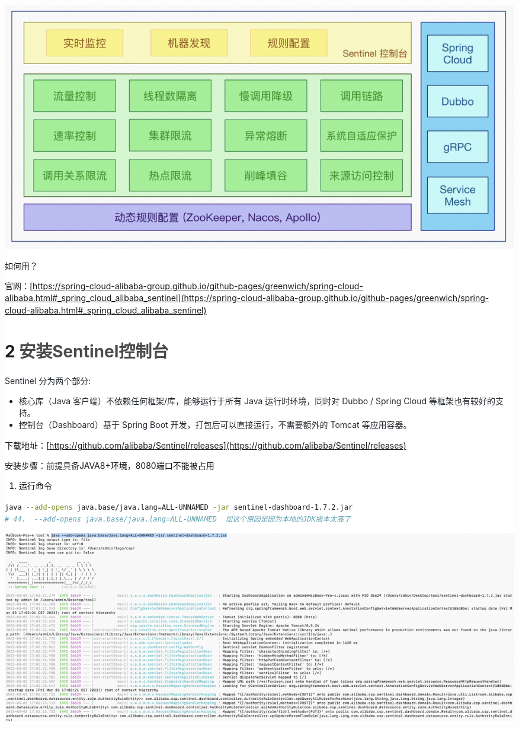 ![](images/275.png)

如何用？

官网：[https://spring-cloud-alibaba-group.github.io/github-pages/greenwich/spring-cloud-alibaba.html#_spring_cloud_alibaba_sentinel](https://spring-cloud-alibaba-group.github.io/github-pages/greenwich/spring-cloud-alibaba.html#_spring_cloud_alibaba_sentinel)

# 2 **<font style="color:#4b4b4b;">安装Sentinel控制台</font>**
<font style="color:rgb(36, 41, 47);">Sentinel 分为两个部分:</font>

+ <font style="color:rgb(36, 41, 47);">核心库（Java 客户端）不依赖任何框架/库，能够运行于所有 Java 运行时环境，同时对 Dubbo / Spring Cloud 等框架也有较好的支持。</font>
+ <font style="color:rgb(36, 41, 47);">控制台（Dashboard）基于 Spring Boot 开发，打包后可以直接运行，不需要额外的 Tomcat 等应用容器。</font>

下载地址：[https://github.com/alibaba/Sentinel/releases](https://github.com/alibaba/Sentinel/releases)

安装步骤：前提具备JAVA8+环境，8080端口不能被占用

1. 运行命令

```bash
java --add-opens java.base/java.lang=ALL-UNNAMED -jar sentinel-dashboard-1.7.2.jar
# 44.  --add-opens java.base/java.lang=ALL-UNNAMED  加这个原因是因为本地的JDK版本太高了
```

![](images/276.png)
